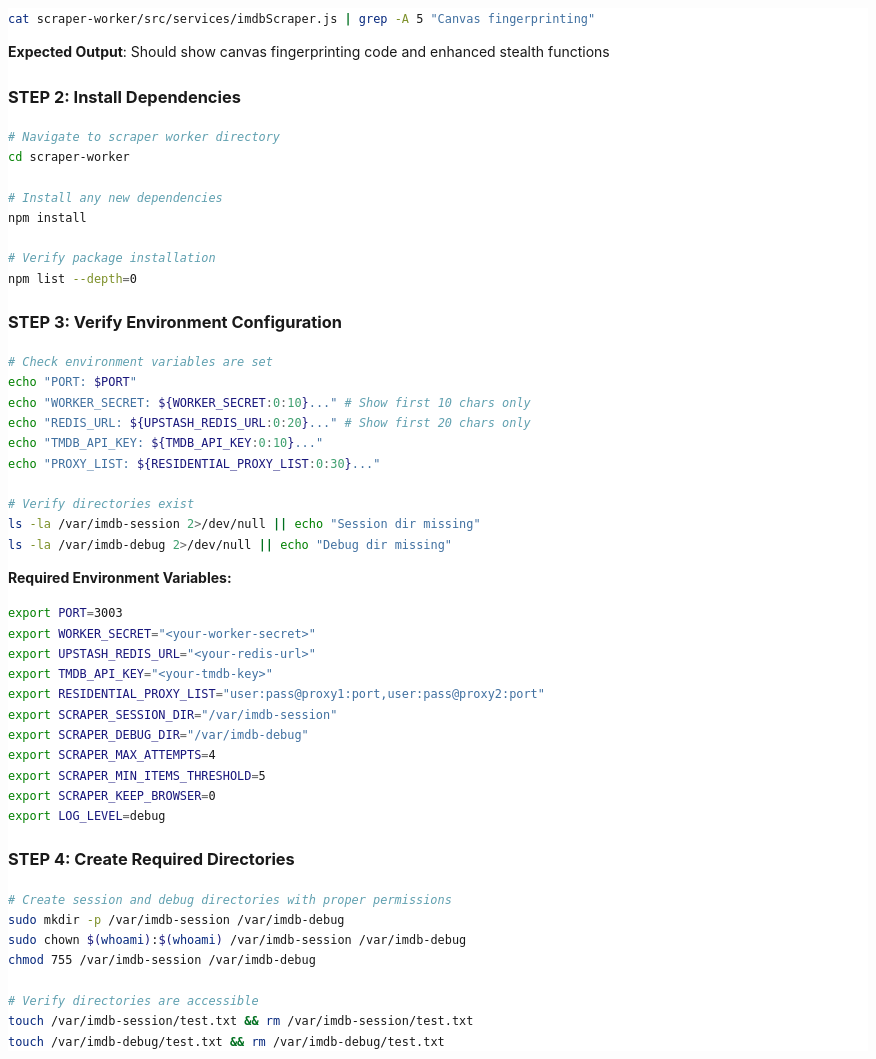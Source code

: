 ```bash
cat scraper-worker/src/services/imdbScraper.js | grep -A 5 "Canvas fingerprinting"
```

**Expected Output**: Should show canvas fingerprinting code and enhanced stealth functions

### **STEP 2: Install Dependencies**
```bash
# Navigate to scraper worker directory
cd scraper-worker

# Install any new dependencies
npm install

# Verify package installation
npm list --depth=0
```

### **STEP 3: Verify Environment Configuration**
```bash
# Check environment variables are set
echo "PORT: $PORT"
echo "WORKER_SECRET: ${WORKER_SECRET:0:10}..." # Show first 10 chars only
echo "REDIS_URL: ${UPSTASH_REDIS_URL:0:20}..." # Show first 20 chars only
echo "TMDB_API_KEY: ${TMDB_API_KEY:0:10}..."
echo "PROXY_LIST: ${RESIDENTIAL_PROXY_LIST:0:30}..."

# Verify directories exist
ls -la /var/imdb-session 2>/dev/null || echo "Session dir missing"
ls -la /var/imdb-debug 2>/dev/null || echo "Debug dir missing"
```

**Required Environment Variables:**
```bash
export PORT=3003
export WORKER_SECRET="<your-worker-secret>"
export UPSTASH_REDIS_URL="<your-redis-url>"
export TMDB_API_KEY="<your-tmdb-key>"
export RESIDENTIAL_PROXY_LIST="user:pass@proxy1:port,user:pass@proxy2:port"
export SCRAPER_SESSION_DIR="/var/imdb-session"
export SCRAPER_DEBUG_DIR="/var/imdb-debug"
export SCRAPER_MAX_ATTEMPTS=4
export SCRAPER_MIN_ITEMS_THRESHOLD=5
export SCRAPER_KEEP_BROWSER=0
export LOG_LEVEL=debug
```

### **STEP 4: Create Required Directories**
```bash
# Create session and debug directories with proper permissions
sudo mkdir -p /var/imdb-session /var/imdb-debug
sudo chown $(whoami):$(whoami) /var/imdb-session /var/imdb-debug
chmod 755 /var/imdb-session /var/imdb-debug

# Verify directories are accessible
touch /var/imdb-session/test.txt && rm /var/imdb-session/test.txt
touch /var/imdb-debug/test.txt && rm /var/imdb-debug/test.txt
```
